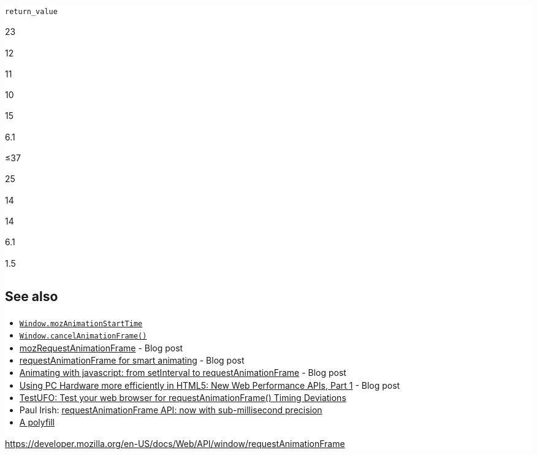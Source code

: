 `return_value`

23

12

11

10

15

6.1

≤37

25

14

14

6.1

1.5

See also
--------

-   [`Window.mozAnimationStartTime`](../window/mozanimationstarttime)
-   [`Window.cancelAnimationFrame()`](../window/cancelanimationframe)
-   [mozRequestAnimationFrame](http://weblogs.mozillazine.org/roc/archives/2010/08/mozrequestanima.html) - Blog post
-   [requestAnimationFrame for smart animating](https://paulirish.com/2011/requestanimationframe-for-smart-animating/) - Blog post
-   [Animating with javascript: from setInterval to requestAnimationFrame](https://hacks.mozilla.org/2011/08/animating-with-javascript-from-setinterval-to-requestanimationframe/) - Blog post
-   [Using PC Hardware more efficiently in HTML5: New Web Performance APIs, Part 1](https://blogs.msdn.com/b/ie/archive/2011/07/05/using-pc-hardware-more-efficiently-in-html5-new-web-performance-apis-part-1.aspx) - Blog post
-   [TestUFO: Test your web browser for requestAnimationFrame() Timing Deviations](https://www.testufo.com/#test=animation-time-graph)
-   Paul Irish: [requestAnimationFrame API: now with sub-millisecond precision](http://updates.html5rocks.com/2012/05/requestAnimationFrame-API-now-with-sub-millisecond-precision)
-   [A polyfill](https://github.com/behnammodi/polyfill/blob/master/window.polyfill.js)

<a href="https://developer.mozilla.org/en-US/docs/Web/API/window/requestAnimationFrame" class="_attribution-link">https://developer.mozilla.org/en-US/docs/Web/API/window/requestAnimationFrame</a>
